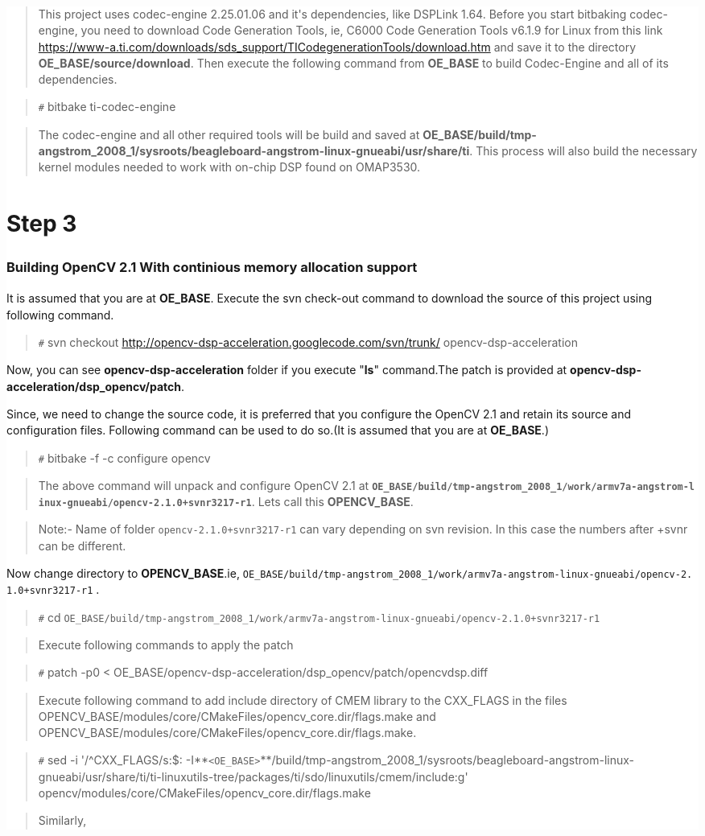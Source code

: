 > This project uses codec-engine 2.25.01.06 and it's dependencies, like DSPLink 1.64. Before you start bitbaking codec-engine, you need to download Code Generation Tools, ie, C6000 Code Generation Tools v6.1.9 for Linux from this link https://www-a.ti.com/downloads/sds_support/TICodegenerationTools/download.htm and save it to the directory **OE\_BASE/source/download**. Then execute the following command from **OE\_BASE** to build Codec-Engine and all of its dependencies.

> ` # ` bitbake ti-codec-engine

> The codec-engine and all other required tools will be build and saved at **OE\_BASE/build/tmp-angstrom\_2008\_1/sysroots/beagleboard-angstrom-linux-gnueabi/usr/share/ti**. This process will also build the necessary kernel modules needed to work with on-chip DSP found on OMAP3530.


# Step 3 #
### Building OpenCV 2.1 With continious memory allocation support ###

It is assumed that you are at **OE\_BASE**. Execute the svn check-out command to download the source of this project using following command.

> ` # ` svn checkout http://opencv-dsp-acceleration.googlecode.com/svn/trunk/ opencv-dsp-acceleration

Now, you can see **opencv-dsp-acceleration** folder if you execute "**ls**" command.The patch is provided at **opencv-dsp-acceleration/dsp\_opencv/patch**.

Since, we need to change the source code, it is preferred that you configure the OpenCV 2.1 and retain its source and configuration files. Following command can be used to do so.(It is assumed that you are at **OE\_BASE**.)

> ` # ` bitbake -f -c configure opencv

> The above command will unpack and configure OpenCV 2.1 at **`OE_BASE/build/tmp-angstrom_2008_1/work/armv7a-angstrom-linux-gnueabi/opencv-2.1.0+svnr3217-r1`**. Lets call this **OPENCV\_BASE**.

> Note:- Name of folder `opencv-2.1.0+svnr3217-r1` can vary depending on svn revision. In this case the numbers after +svnr can be different.

Now change directory to **OPENCV\_BASE**.ie, `OE_BASE/build/tmp-angstrom_2008_1/work/armv7a-angstrom-linux-gnueabi/opencv-2.1.0+svnr3217-r1` .

> ` # ` cd `OE_BASE/build/tmp-angstrom_2008_1/work/armv7a-angstrom-linux-gnueabi/opencv-2.1.0+svnr3217-r1`

> Execute following commands to apply the patch

> ` # ` patch -p0 < OE\_BASE/opencv-dsp-acceleration/dsp\_opencv/patch/opencvdsp.diff

> Execute following command to add include directory of CMEM library to the CXX\_FLAGS in the files OPENCV\_BASE/modules/core/CMakeFiles/opencv\_core.dir/flags.make and OPENCV\_BASE/modules/core/CMakeFiles/opencv\_core.dir/flags.make.

> ` # ` sed -i '/^CXX\_FLAGS/s:$: -I**`<OE_BASE>`**/build/tmp-angstrom\_2008\_1/sysroots/beagleboard-angstrom-linux-gnueabi/usr/share/ti/ti-linuxutils-tree/packages/ti/sdo/linuxutils/cmem/include:g' opencv/modules/core/CMakeFiles/opencv\_core.dir/flags.make

> Similarly,
